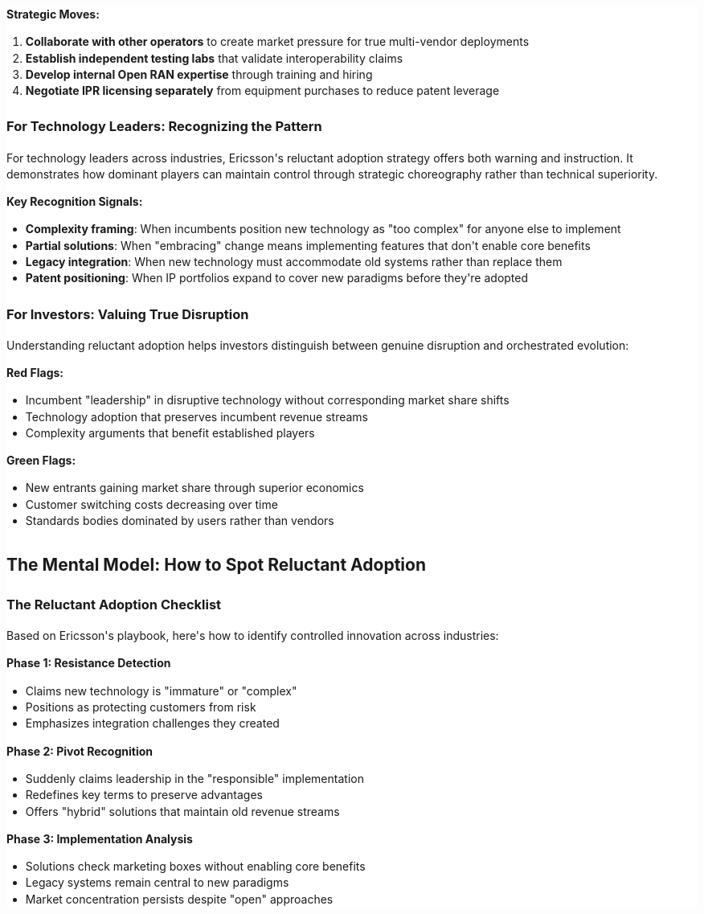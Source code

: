 **Strategic Moves:**
1. **Collaborate with other operators** to create market pressure for true multi-vendor deployments
2. **Establish independent testing labs** that validate interoperability claims
3. **Develop internal Open RAN expertise** through training and hiring
4. **Negotiate IPR licensing separately** from equipment purchases to reduce patent leverage

### For Technology Leaders: Recognizing the Pattern

For technology leaders across industries, Ericsson's reluctant adoption strategy offers both warning and instruction. It demonstrates how dominant players can maintain control through strategic choreography rather than technical superiority.

**Key Recognition Signals:**
- **Complexity framing**: When incumbents position new technology as "too complex" for anyone else to implement
- **Partial solutions**: When "embracing" change means implementing features that don't enable core benefits
- **Legacy integration**: When new technology must accommodate old systems rather than replace them
- **Patent positioning**: When IP portfolios expand to cover new paradigms before they're adopted

### For Investors: Valuing True Disruption

Understanding reluctant adoption helps investors distinguish between genuine disruption and orchestrated evolution:

**Red Flags:**
- Incumbent "leadership" in disruptive technology without corresponding market share shifts
- Technology adoption that preserves incumbent revenue streams
- Complexity arguments that benefit established players

**Green Flags:**
- New entrants gaining market share through superior economics
- Customer switching costs decreasing over time
- Standards bodies dominated by users rather than vendors

## The Mental Model: How to Spot Reluctant Adoption

### The Reluctant Adoption Checklist

Based on Ericsson's playbook, here's how to identify controlled innovation across industries:

**Phase 1: Resistance Detection**
- Claims new technology is "immature" or "complex"
- Positions as protecting customers from risk
- Emphasizes integration challenges they created

**Phase 2: Pivot Recognition**
- Suddenly claims leadership in the "responsible" implementation
- Redefines key terms to preserve advantages
- Offers "hybrid" solutions that maintain old revenue streams

**Phase 3: Implementation Analysis**
- Solutions check marketing boxes without enabling core benefits
- Legacy systems remain central to new paradigms
- Market concentration persists despite "open" approaches
